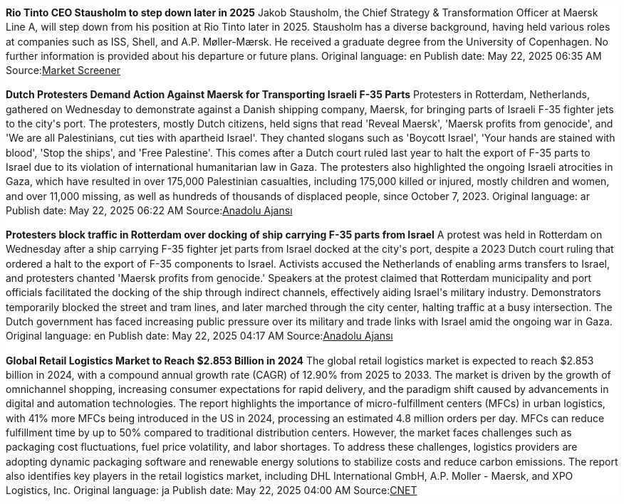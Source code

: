 **Rio Tinto CEO Stausholm to step down later in 2025**
Jakob Stausholm, the Chief Strategy & Transformation Officer at Maersk Line A, will step down from his position at Rio Tinto later in 2025. Stausholm has a diverse background, having held various roles at companies such as ISS, Shell, and A.P. Møller-Mærsk. He received a graduate degree from the University of Copenhagen. No further information is provided about his departure or future plans.
Original language: en
Publish date: May 22, 2025 06:35 AM
Source:[Market Screener](https://www.marketscreener.com/quote/stock/RIO-TINTO-PLC-9590196/news/Rio-Tinto-CEO-Stausholm-to-step-down-later-in-2025-50034055/)

**Dutch Protesters Demand Action Against Maersk for Transporting Israeli F-35 Parts**
Protesters in Rotterdam, Netherlands, gathered on Wednesday to demonstrate against a Danish shipping company, Maersk, for bringing parts of Israeli F-35 fighter jets to the city's port. The protesters, mostly Dutch citizens, held signs that read 'Reveal Maersk', 'Maersk profits from genocide', and 'We are all Palestinians, cut ties with apartheid Israel'. They chanted slogans such as 'Boycott Israel', 'Your hands are stained with blood', 'Stop the ships', and 'Free Palestine'. This comes after a Dutch court ruled last year to halt the export of F-35 parts to Israel due to its violation of international humanitarian law in Gaza. The protesters also highlighted the ongoing Israeli atrocities in Gaza, which have resulted in over 175,000 Palestinian casualties, including 175,000 killed or injured, mostly children and women, and over 11,000 missing, as well as hundreds of thousands of displaced people, since October 7, 2023.
Original language: ar
Publish date: May 22, 2025 06:22 AM
Source:[Anadolu Ajansı](https://www.aa.com.tr/ar/%D8%A5%D8%B3%D8%B1%D8%A7%D8%A6%D9%8A%D9%84/%D9%87%D9%88%D9%84%D9%86%D8%AF%D9%8A%D9%88%D9%86-%D9%8A%D8%AD%D8%AA%D8%AC%D9%88%D9%86-%D8%B9%D9%84%D9%89-%D8%B1%D8%B3%D9%88-%D8%B3%D9%81%D9%8A%D9%86%D8%A9-%D8%AA%D8%AD%D9%85%D9%84-%D9%82%D8%B7%D8%B9-%D9%85%D9%82%D8%A7%D8%AA%D9%84%D8%A7%D8%AA-f-35-%D9%85%D9%86-%D8%A5%D8%B3%D8%B1%D8%A7%D8%A6%D9%8A%D9%84/3575774)

**Protesters block traffic in Rotterdam over docking of ship carrying F-35 parts from Israel**
A protest was held in Rotterdam on Wednesday after a ship carrying F-35 fighter jet parts from Israel docked at the city's port, despite a 2023 Dutch court ruling that ordered a halt to the export of F-35 components to Israel. Activists accused the Netherlands of enabling arms transfers to Israel, and protesters chanted 'Maersk profits from genocide.' Speakers at the protest claimed that Rotterdam municipality and port officials facilitated the docking of the ship through indirect channels, effectively aiding Israel's military industry. Demonstrators temporarily blocked the street and tram lines, and later marched through the city center, halting traffic at a busy intersection. The Dutch government has faced increasing public pressure over its military and trade links with Israel amid the ongoing war in Gaza.
Original language: en
Publish date: May 22, 2025 04:17 AM
Source:[Anadolu Ajansı](https://www.aa.com.tr/en/europe/protesters-block-traffic-in-rotterdam-over-docking-of-ship-carrying-f-35-parts-from-israel/3575727)

**Global Retail Logistics Market to Reach $2.853 Billion in 2024**
The global retail logistics market is expected to reach $2.853 billion in 2024, with a compound annual growth rate (CAGR) of 12.90% from 2025 to 2033. The market is driven by the growth of omnichannel shopping, increasing consumer expectations for rapid delivery, and the paradigm shift caused by advancements in digital and automation technologies. The report highlights the importance of micro-fulfillment centers (MFCs) in urban logistics, with 41% more MFCs being introduced in the US in 2024, processing an estimated 4.8 million orders per day. MFCs can reduce fulfillment time by up to 50% compared to traditional distribution centers. However, the market faces challenges such as packaging cost fluctuations, fuel price volatility, and labor shortages. To address these challenges, logistics providers are adopting dynamic packaging software and renewable energy solutions to stabilize costs and reduce carbon emissions. The report also identifies key players in the retail logistics market, including DHL International GmbH, A.P. Moller - Maersk, and XPO Logistics, Inc.
Original language: ja
Publish date: May 22, 2025 04:00 AM
Source:[CNET](https://japan.cnet.com/release/31090306/)
